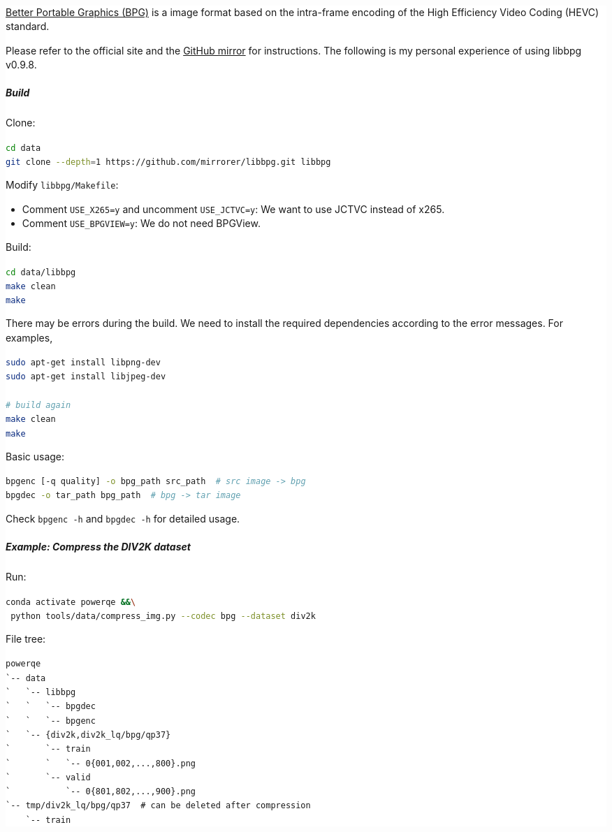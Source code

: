 [Better Portable Graphics (BPG)](https://bellard.org/bpg) is a image format based on the intra-frame encoding of the High Efficiency Video Coding (HEVC) standard.

Please refer to the official site and the [GitHub mirror](https://github.com/mirrorer/libbpg/blob/master/README) for instructions. The following is my personal experience of using libbpg v0.9.8.

##### Build

Clone:

```bash
cd data
git clone --depth=1 https://github.com/mirrorer/libbpg.git libbpg
```

Modify `libbpg/Makefile`:

- Comment `USE_X265=y` and uncomment `USE_JCTVC=y`: We want to use JCTVC instead of x265.
- Comment `USE_BPGVIEW=y`: We do not need BPGView.

Build:

```bash
cd data/libbpg
make clean
make
```

There may be errors during the build. We need to install the required dependencies according to the error messages. For examples,

```bash
sudo apt-get install libpng-dev
sudo apt-get install libjpeg-dev

# build again
make clean
make
```

Basic usage:

```bash
bpgenc [-q quality] -o bpg_path src_path  # src image -> bpg
bpgdec -o tar_path bpg_path  # bpg -> tar image
```

Check `bpgenc -h` and `bpgdec -h` for detailed usage.

##### Example: Compress the DIV2K dataset

Run:

```bash
conda activate powerqe &&\
 python tools/data/compress_img.py --codec bpg --dataset div2k
```

File tree:

```txt
powerqe
`-- data
`   `-- libbpg
`   `   `-- bpgdec
`   `   `-- bpgenc
`   `-- {div2k,div2k_lq/bpg/qp37}
`       `-- train
`       `   `-- 0{001,002,...,800}.png
`       `-- valid
`           `-- 0{801,802,...,900}.png
`-- tmp/div2k_lq/bpg/qp37  # can be deleted after compression
    `-- train
```

[^mfqev2]: *MFQE 2.0: A New Approach for Multi-frame Quality Enhancement on Compressed Video*, 2019.
[^paper-x265]: *Leveraging Bitstream Metadata for Fast and Accurate Video Compression Correction*, 2022.
[^qp-offset]: Proposal [JCTVC-X0038](http://phenix.it-sudparis.eu/jct/doc_end_user/current_document.php?id=10496).